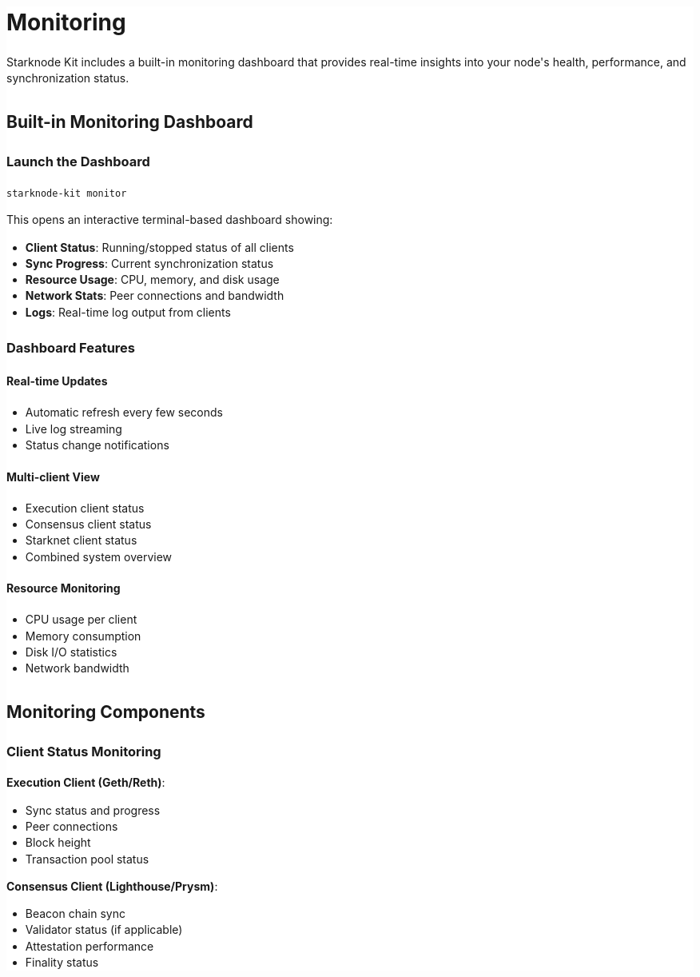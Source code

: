 # Monitoring

Starknode Kit includes a built-in monitoring dashboard that provides real-time insights into your node's health, performance, and synchronization status.

## Built-in Monitoring Dashboard

### Launch the Dashboard

```bash
starknode-kit monitor
```

This opens an interactive terminal-based dashboard showing:

- **Client Status**: Running/stopped status of all clients
- **Sync Progress**: Current synchronization status
- **Resource Usage**: CPU, memory, and disk usage
- **Network Stats**: Peer connections and bandwidth
- **Logs**: Real-time log output from clients

### Dashboard Features

#### Real-time Updates
- Automatic refresh every few seconds
- Live log streaming
- Status change notifications

#### Multi-client View
- Execution client status
- Consensus client status
- Starknet client status
- Combined system overview

#### Resource Monitoring
- CPU usage per client
- Memory consumption
- Disk I/O statistics
- Network bandwidth

## Monitoring Components

### Client Status Monitoring

**Execution Client (Geth/Reth)**:
- Sync status and progress
- Peer connections
- Block height
- Transaction pool status

**Consensus Client (Lighthouse/Prysm)**:
- Beacon chain sync
- Validator status (if applicable)
- Attestation performance
- Finality status

